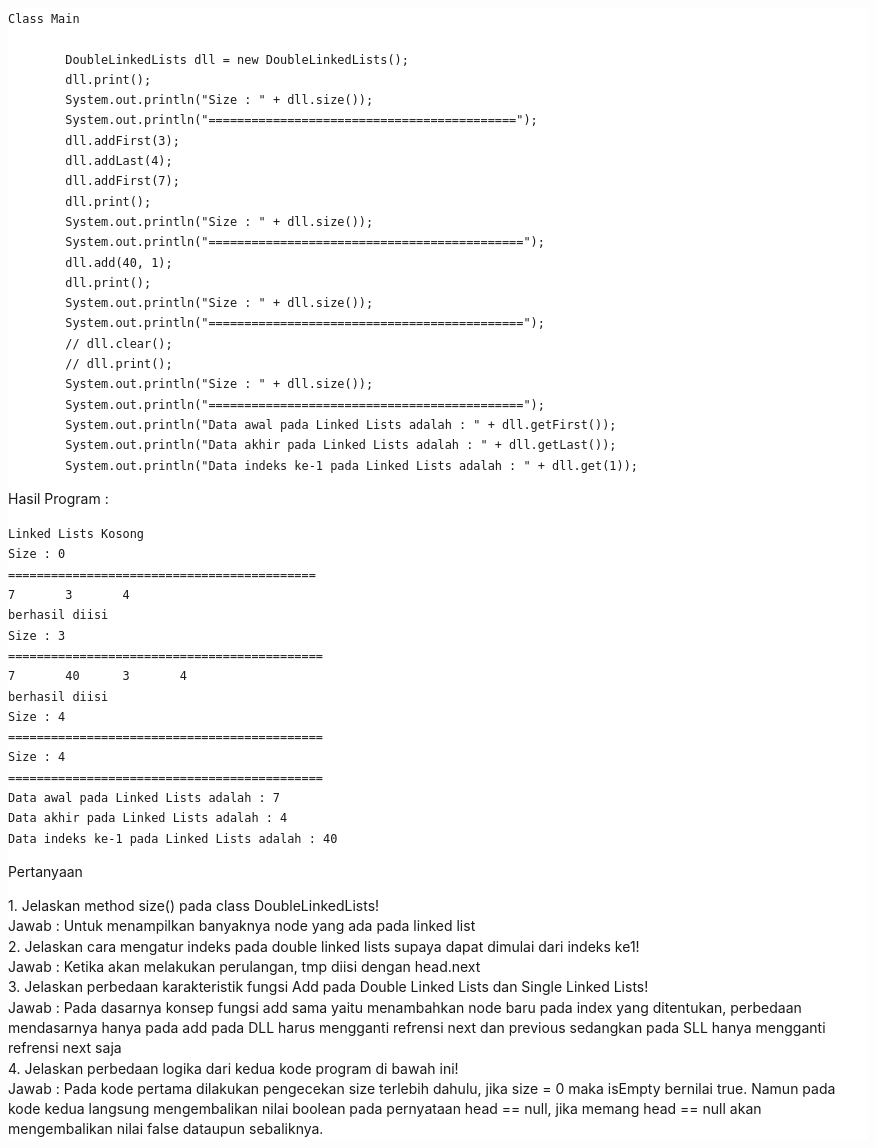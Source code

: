 ```
Class Main

        DoubleLinkedLists dll = new DoubleLinkedLists();
        dll.print();
        System.out.println("Size : " + dll.size());
        System.out.println("===========================================");
        dll.addFirst(3);
        dll.addLast(4);
        dll.addFirst(7);
        dll.print();
        System.out.println("Size : " + dll.size());
        System.out.println("============================================");
        dll.add(40, 1);
        dll.print();
        System.out.println("Size : " + dll.size());
        System.out.println("============================================");
        // dll.clear();
        // dll.print();
        System.out.println("Size : " + dll.size());
        System.out.println("============================================");
        System.out.println("Data awal pada Linked Lists adalah : " + dll.getFirst());
        System.out.println("Data akhir pada Linked Lists adalah : " + dll.getLast());
        System.out.println("Data indeks ke-1 pada Linked Lists adalah : " + dll.get(1));
```

<p>Hasil Program : </p>

```
Linked Lists Kosong
Size : 0
===========================================
7       3       4
berhasil diisi
Size : 3
============================================
7       40      3       4
berhasil diisi
Size : 4
============================================
Size : 4
============================================
Data awal pada Linked Lists adalah : 7
Data akhir pada Linked Lists adalah : 4
Data indeks ke-1 pada Linked Lists adalah : 40
```

<p>Pertanyaan</p>
1. Jelaskan method size() pada class DoubleLinkedLists! <br>
Jawab : Untuk menampilkan banyaknya node yang ada pada linked list <br>
2. Jelaskan cara mengatur indeks pada double linked lists supaya dapat dimulai dari indeks ke1! <br>
Jawab : Ketika akan melakukan perulangan, tmp diisi dengan head.next <br>
3. Jelaskan perbedaan karakteristik fungsi Add pada Double Linked Lists dan Single Linked Lists! <br>
Jawab : Pada dasarnya konsep fungsi add sama yaitu menambahkan node baru pada index yang ditentukan, perbedaan mendasarnya hanya pada add pada DLL harus mengganti refrensi next dan previous sedangkan pada SLL hanya mengganti refrensi next saja <br>
4. Jelaskan perbedaan logika dari kedua kode program di bawah ini! <br>
Jawab : Pada kode pertama dilakukan pengecekan size terlebih dahulu, jika size = 0 maka isEmpty bernilai true. Namun pada kode kedua langsung mengembalikan nilai boolean pada pernyataan head == null, jika memang head == null akan mengembalikan nilai false dataupun sebaliknya.